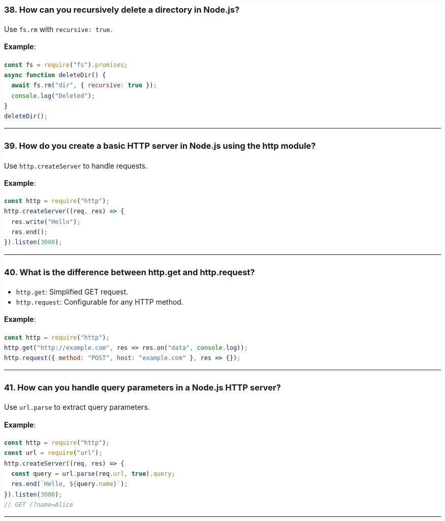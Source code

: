### 38. How can you recursively delete a directory in Node.js?

Use `fs.rm` with `recursive: true`.

**Example**:
```javascript
const fs = require("fs").promises;
async function deleteDir() {
  await fs.rm("dir", { recursive: true });
  console.log("Deleted");
}
deleteDir();
```

---

### 39. How do you create a basic HTTP server in Node.js using the http module?

Use `http.createServer` to handle requests.

**Example**:
```javascript
const http = require("http");
http.createServer((req, res) => {
  res.write("Hello");
  res.end();
}).listen(3000);
```

---

### 40. What is the difference between http.get and http.request?

- `http.get`: Simplified GET request.
- `http.request`: Configurable for any HTTP method.

**Example**:
```javascript
const http = require("http");
http.get("http://example.com", res => res.on("data", console.log));
http.request({ method: "POST", host: "example.com" }, res => {});
```

---

### 41. How can you handle query parameters in a Node.js HTTP server?

Use `url.parse` to extract query parameters.

**Example**:
```javascript
const http = require("http");
const url = require("url");
http.createServer((req, res) => {
  const query = url.parse(req.url, true).query;
  res.end(`Hello, ${query.name}`);
}).listen(3000);
// GET /?name=Alice
```

---